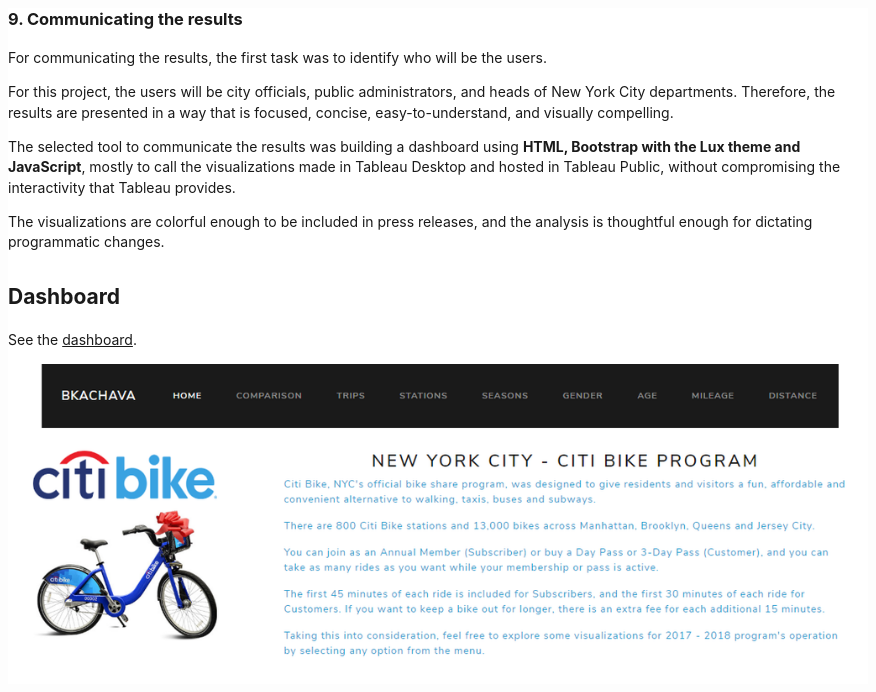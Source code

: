 
### 9. Communicating the results

For communicating the results, the first task was to identify who will be the users. 

For this project, the users will be city officials, public administrators, and heads 
of New York City departments. Therefore, the results are presented in a way that is 
focused, concise, easy-to-understand, and visually compelling. 

The selected tool to communicate the results was building a dashboard using __HTML, 
Bootstrap with the Lux theme and JavaScript__, mostly to call the visualizations 
made in Tableau Desktop and hosted in Tableau Public, without compromising the 
interactivity that Tableau provides.

The visualizations are colorful enough to be included in press releases, 
and the analysis is thoughtful enough for dictating programmatic changes.
 

## Dashboard

See the [dashboard](https://bkachava.github.io/nycitibike/Dashboard/index.html).

![dash](/Dashboard/images/dashboard.png)

